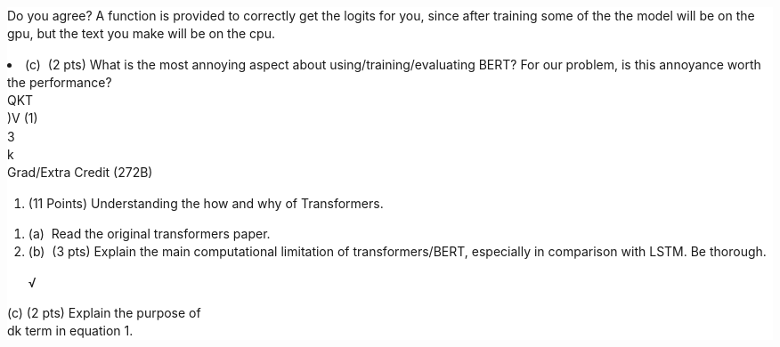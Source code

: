 Do you agree? A function is provided to correctly get the logits for you, since after training some of the the model will be on the gpu, but the text you make will be on the cpu.
</li>
<li>(c) &nbsp;(2 pts) What is the most annoying aspect about using/training/evaluating BERT? For our problem, is this annoyance worth the performance?</li>
</ol>
</li>
</ol>
</div>
</div>
<div class="layoutArea">
<div class="column">
QKT

</div>
<div class="column">
)V (1)

</div>
</div>
<div class="layoutArea">
<div class="column">
3

</div>
</div>
<div class="layoutArea">
<div class="column">
k

</div>
</div>
</div>
<div class="page" title="Page 4">
<div class="layoutArea">
<div class="column">
Grad/Extra Credit (272B)

1. (11 Points) Understanding the how and why of Transformers.

<ol>
<li>(a) &nbsp;Read the original transformers paper.</li>
<li>(b) &nbsp;(3 pts) Explain the main computational limitation of transformers/BERT, especially in
comparison with LSTM. Be thorough.

√
</li>
</ol>
</div>
</div>
<div class="layoutArea">
<div class="column">
(c) (2 pts) Explain the purpose of

</div>
<div class="column">
dk term in equation 1.
